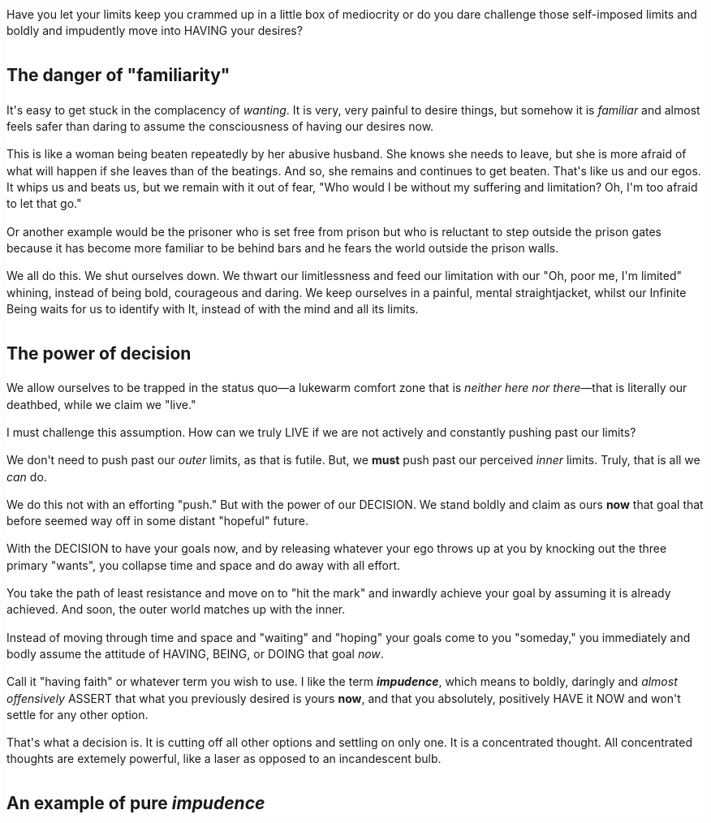 Have you let your limits keep you crammed up in a little box of mediocrity or do you dare challenge those self-imposed limits and boldly and impudently move into HAVING your desires?

## The danger of "familiarity"

It's easy to get stuck in the complacency of *wanting*. It is very, very painful to desire things, but somehow it is *familiar* and almost feels safer than daring to assume the consciousness of having our desires now.

This is like a woman being beaten repeatedly by her abusive husband. She knows she needs to leave, but she is more afraid of what will happen if she leaves than of the beatings. And so, she remains and continues to get beaten. That's like us and our egos. It whips us and beats us, but we remain with it out of fear, "Who would I be without my suffering and limitation? Oh, I'm too afraid to let that go."

Or another example would be the prisoner who is set free from prison but who is reluctant to step outside the prison gates because it has become more familiar to be behind bars and he fears the world outside the prison walls.

We all do this. We shut ourselves down. We thwart our limitlessness and feed our limitation with our "Oh, poor me, I'm limited" whining, instead of being bold, courageous and daring. We keep ourselves in a painful, mental straightjacket, whilst our Infinite Being waits for us to identify with It, instead of with the mind and all its limits.

## The power of decision

We allow ourselves to be trapped in the status quo—a lukewarm comfort zone that is *neither here nor there*—that is literally our deathbed, while we claim we "live."

I must challenge this assumption. How can we truly LIVE if we are not actively and constantly pushing past our limits?

We don't need to push past our *outer* limits, as that is futile. But, we **must** push past our perceived *inner* limits. Truly, that is all we *can* do.

We do this not with an efforting "push." But with the power of our DECISION. We stand boldly and claim as ours **now** that goal that before seemed way off in some distant "hopeful" future.

With the DECISION to have your goals now, and by releasing whatever your ego throws up at you by knocking out the three primary "wants", you collapse time and space and do away with all effort.

You take the path of least resistance and move on to "hit the mark" and inwardly achieve your goal by assuming it is already achieved. And soon, the outer world matches up with the inner.

Instead of moving through time and space and "waiting" and "hoping" your goals come to you "someday," you immediately and bodly assume the attitude of HAVING, BEING, or DOING that goal *now*.

Call it "having faith" or whatever term you wish to use. I like the term ***impudence***, which means to boldly, daringly and *almost offensively* ASSERT that what you previously desired is yours **now**, and that you absolutely, positively HAVE it NOW and won't settle for any other option.

That's what a decision is. It is cutting off all other options and settling on only one. It is a concentrated thought. All concentrated thoughts are extemely powerful, like a laser as opposed to an incandescent bulb.

## An example of pure ***impudence***
